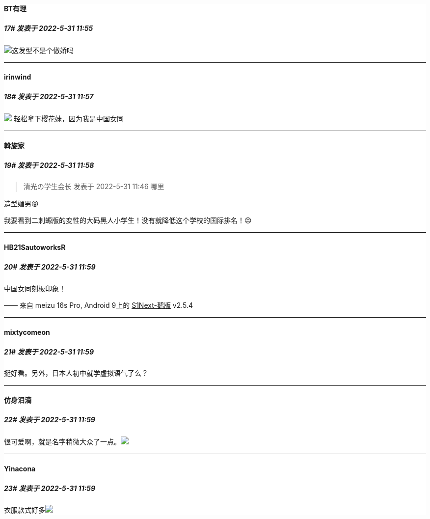 ####  BT有理  
##### 17#       发表于 2022-5-31 11:55

<img src="https://static.saraba1st.com/image/smiley/face2017/067.png" referrerpolicy="no-referrer">这发型不是个傲娇吗

*****

####  irinwind  
##### 18#       发表于 2022-5-31 11:57

<img src="https://static.saraba1st.com/image/smiley/face2017/066.png" referrerpolicy="no-referrer"> 轻松拿下樱花妹，因为我是中国女同

*****

####  斡旋家  
##### 19#       发表于 2022-5-31 11:58

<blockquote>清光の学生会长 发表于 2022-5-31 11:46
哪里</blockquote>
造型媚男😡

我要看到二刺螈版的变性的大码黑人小学生！没有就降低这个学校的国际排名！😡

*****

####  HB21SautoworksR  
##### 20#       发表于 2022-5-31 11:59

中国女同刻板印象！

—— 来自 meizu 16s Pro, Android 9上的 [S1Next-鹅版](https://github.com/ykrank/S1-Next/releases) v2.5.4

*****

####  mixtycomeon  
##### 21#       发表于 2022-5-31 11:59

挺好看。另外，日本人初中就学虚拟语气了么？

*****

####  仿身泪滴  
##### 22#       发表于 2022-5-31 11:59

很可爱啊，就是名字稍微大众了一点。<img src="https://static.saraba1st.com/image/smiley/face2017/066.png" referrerpolicy="no-referrer">

*****

####  Yinacona  
##### 23#       发表于 2022-5-31 11:59

衣服款式好多<img src="https://static.saraba1st.com/image/smiley/face2017/072.png" referrerpolicy="no-referrer">
